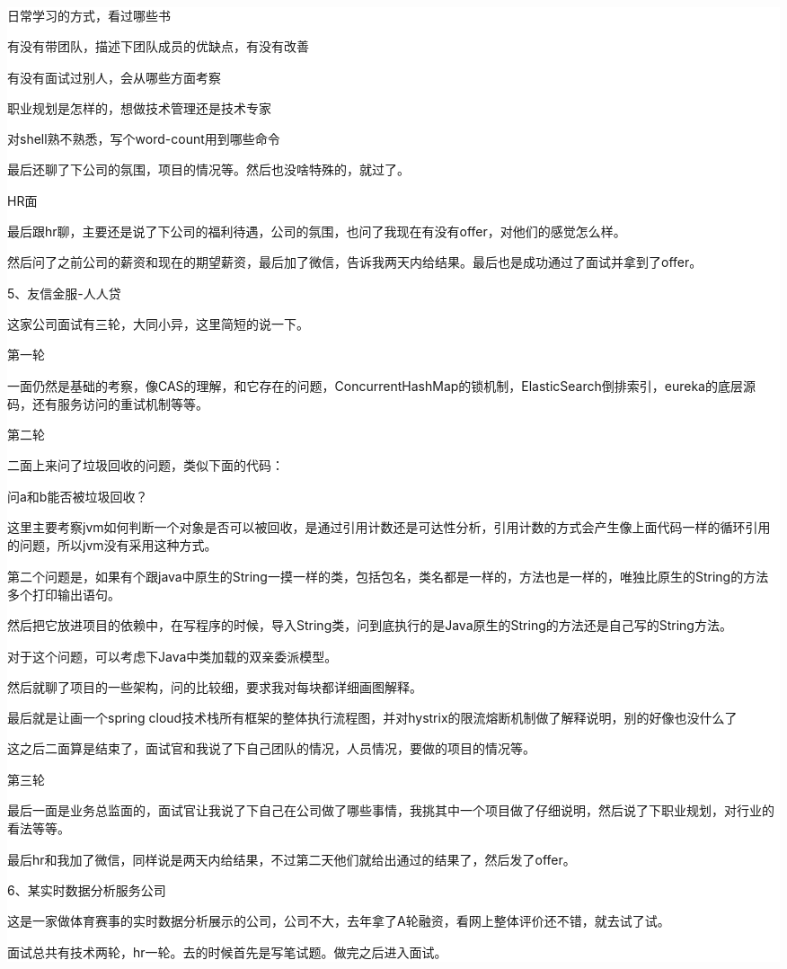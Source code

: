 日常学习的方式，看过哪些书

有没有带团队，描述下团队成员的优缺点，有没有改善

有没有面试过别人，会从哪些方面考察

职业规划是怎样的，想做技术管理还是技术专家

对shell熟不熟悉，写个word-count用到哪些命令

最后还聊了下公司的氛围，项目的情况等。然后也没啥特殊的，就过了。



HR面

最后跟hr聊，主要还是说了下公司的福利待遇，公司的氛围，也问了我现在有没有offer，对他们的感觉怎么样。

然后问了之前公司的薪资和现在的期望薪资，最后加了微信，告诉我两天内给结果。最后也是成功通过了面试并拿到了offer。



5、友信金服-人人贷

这家公司面试有三轮，大同小异，这里简短的说一下。



第一轮

一面仍然是基础的考察，像CAS的理解，和它存在的问题，ConcurrentHashMap的锁机制，ElasticSearch倒排索引，eureka的底层源码，还有服务访问的重试机制等等。



第二轮

二面上来问了垃圾回收的问题，类似下面的代码：

问a和b能否被垃圾回收？

这里主要考察jvm如何判断一个对象是否可以被回收，是通过引用计数还是可达性分析，引用计数的方式会产生像上面代码一样的循环引用的问题，所以jvm没有采用这种方式。

第二个问题是，如果有个跟java中原生的String一摸一样的类，包括包名，类名都是一样的，方法也是一样的，唯独比原生的String的方法多个打印输出语句。

然后把它放进项目的依赖中，在写程序的时候，导入String类，问到底执行的是Java原生的String的方法还是自己写的String方法。

对于这个问题，可以考虑下Java中类加载的双亲委派模型。

然后就聊了项目的一些架构，问的比较细，要求我对每块都详细画图解释。

最后就是让画一个spring cloud技术栈所有框架的整体执行流程图，并对hystrix的限流熔断机制做了解释说明，别的好像也没什么了

这之后二面算是结束了，面试官和我说了下自己团队的情况，人员情况，要做的项目的情况等。



第三轮

最后一面是业务总监面的，面试官让我说了下自己在公司做了哪些事情，我挑其中一个项目做了仔细说明，然后说了下职业规划，对行业的看法等等。

最后hr和我加了微信，同样说是两天内给结果，不过第二天他们就给出通过的结果了，然后发了offer。



6、某实时数据分析服务公司

这是一家做体育赛事的实时数据分析展示的公司，公司不大，去年拿了A轮融资，看网上整体评价还不错，就去试了试。

面试总共有技术两轮，hr一轮。去的时候首先是写笔试题。做完之后进入面试。
